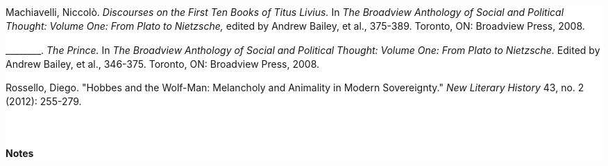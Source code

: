 Machiavelli, Niccolò. *Discourses on the First Ten Books of Titus Livius.* In *The Broadview Anthology of Social and Political Thought: Volume One: From Plato to Nietzsche,* edited by Andrew Bailey, et al., 375-389. Toronto, ON: Broadview Press, 2008.

\_\_\_\_\_\_\_\_. *The Prince.* In *The Broadview Anthology of Social and Political Thought: Volume One: From Plato to Nietzsche.* Edited by Andrew Bailey, et al., 346-375. Toronto, ON: Broadview Press, 2008.

Rossello, Diego. "Hobbes and the Wolf-Man: Melancholy and Animality in Modern Sovereignty." *New Literary History* 43, no. 2 (2012): 255-279.

<br>

#### Notes

[^380]: Niccolò Machiavelli, *The Prince,* in *The Broadview Anthology of Social and Political Thought: Volume One: From Plato to Nietzsche,* eds. Andrew Bailey, et al., 346-375 (Toronto, ON: Broadview Press, 2008): 373.

[^381]: Niccolò Machiavelli, *Discourses on the First Ten Books of Titus Livius,* in *The Broadview Anthology of Social and Political Thought: Volume One: From Plato to Nietzsche,* eds. Andrew Bailey, et al., 375-389 (Toronto, ON: Broadview Press, 2008): 387.

[^382]: Aristotle, *Politics,* in *The Broadview Anthology of Social and Political Thought: Volume One: From Plato to Nietzsche,* eds. Andrew Bailey, et al., 177-242 (Toronto, ON: Broadview Press, 2008).

[^383]: Ibid., 177.

[^384]: Ibid., 239.

[^385]: Ibid., 178.

[^386]: Ibid., 178.

[^387]: Machiavelli, *The Prince,* 373.

[^388]: Ibid.

[^389]: Ibid.

[^390]: Ibid., 347.

[^391]: Ibid., 373.

[^392]: Ibid., 346.

[^393]: Ibid., 373.

[^394]: Ibid., 347.

[^395]: Ibid., 373.

[^396]: Ibid., 347. My emphasis.

[^397]: Aristotle, *Politics,* 177.

[^398]: Christopher Berry, "Aristotle, Hobbes and Chimpanzees," *Political Studies* 54, no. 4 (2006): 827-845.

[^399]: Ibid., 827.

[^400]: Ibid., 829.

[^401]: Rodolfo Garau, "Springs, Nitre, and Conatus. The Role of the Heart in Hobbe's Physiology and Animal Locomotion," *British Journal for the History of Philosophy* 24, no. 2 (2016): 231-256.

[^402]: Ibid., 231.

[^403]: Leonie Ansems De Vries and Jorg Spieker, "Hobbes, War, Movement," *Global Society* 23, no. 4 (2009): 453-474.

[^404]: Diego Rossello, "Hobbes and the Wolf-Man: Melancholy and Animality in Modern Sovereignty," *New Literary History* 43, no. 2 (2012): 255-279.

[^405]: Ibid., 256.

[^406]: Ibid., 255.

[^407]: Thomas Hobbes, *Leviathan,* in *The Broadview Anthology of Social and Political Thought: Volume One: From Plato to Nietzsche,* eds. Andrew Bailey, et al., 413-490 (Toronto, ON: Broadview Press, 2008).

[^408]: Ibid., 413.

[^409]: Ibid., 413.

[^410]: Aristotle, *Politics,* 204.

[^411]: Ibid., 206.

[^412]: Ibid., 178-179.

[^413]: Hobbes, *Leviathan,* 414. Original emphasis.

[^414]: Ibid.

[^415]: Ibid., 420.

[^416]: Ibid.

[^417]: Ibid., 426.

[^418]: Ibid., 414. Original emphasis.

[^419]: Ibid. Original emphasis.

[^420]: John Locke, *The Second Treatise of Civil Government,* in *The Broadview Anthology of Social and Political Thought: Volume One: From Plato to Nietzsche,* eds. Andrew Bailey, et al., 496-561 (Toronto, ON: Broadview Press, 2008).

[^421]: Ibid., 496.

[^422]: Ibid.

[^423]: Ibid., 497.

[^424]: Ibid.

[^425]: Ibid.

[^426]: Ibid.

[^427]: Ibid.

[^428]: Hobbes, *Leviathan,* 414-15.

[^429]: Locke, *Second Treatise,* 497.

[^430]: Ibid., 497.

[^431]: Ibid., 498. My emphasis.

[^432]: Machiavelli, *Discourses,* 377.

[^433]: Ibid.

[^434]: Ibid., 385.

[^435]: Hobbes, *Leviathan,* 438. Original emphasis.

[^436]: Ibid., 438-39. Original emphasis.

[^437]: Ibid., 439.

[^438]: Ibid.

[^439]: Ibid., 440.

[^440]: Ibid.

[^441]: Ibid.

[^442]: Ibid., 431.

[^443]: Ibid.

[^444]: Ibid.

[^445]: Ibid. Original emphasis.

[^446]: John Locke, *A Letter Concerning Toleration,* in *The Broadview Anthology of Social and Political Thought: Volume One: From Plato to Nietzsche,* eds. Andrew Bailey, et al., 561-565 (Toronto, ON: Broadview Press, 2008).

[^447]: Ibid., 561.

[^448]: Ibid.


[^449]: Hobbes, *Leviathan,* 431. My emphasis.
[^450]: Locke, *A Letter Concerning Toleration,* 561.
[^451]: Ibid.
[^452]: Machiavelli, *Discourses,* 377.
[^453]: Machiavelli, *The Prince,* 347.
[^454]: Machiavelli, *Discourses,* 385.
[^455]: Machiavelli, *The Prince,* 347.
[^456]: Ibid., 371.
[^457]: Aristotle, *Politics,* 202.
[^458]: Machiavelli, *The Prince,* 346.
[^459]: Ibid., 365.
[^460]: Ibid.
[^461]: Ibid., 367.
[^462]: Hobbes, *Leviathan*, 443.
[^463]: Ibid. Original emphasis.
[^464]: Ibid.
[^465]: Ibid., 441. Editor's note.
[^466]: Ibid., 438.
[^467]: Ibid., 425.
[^468]: Locke, *Second Treatise,* 498.
[^469]: Ibid., 522.